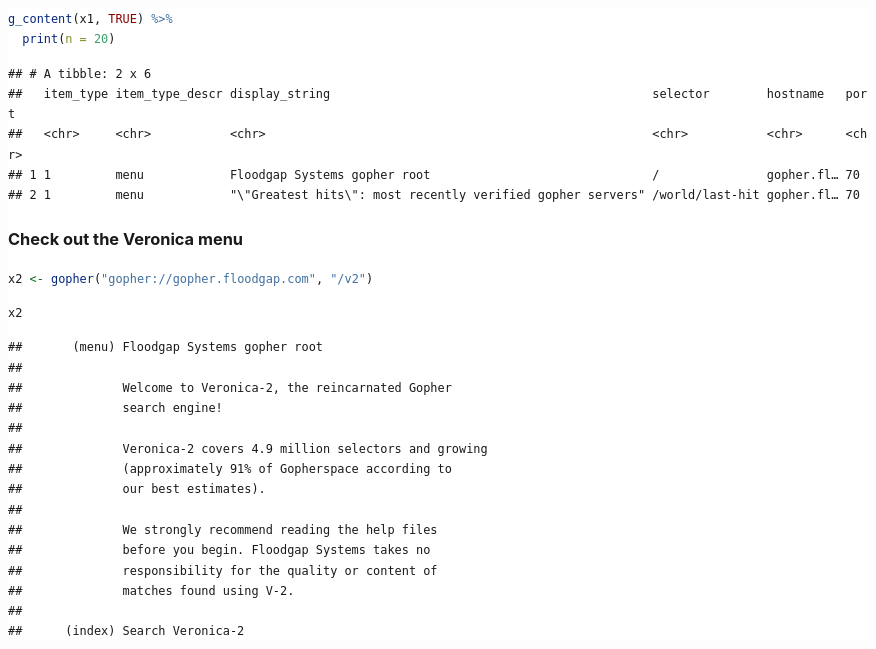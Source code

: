 ``` r
g_content(x1, TRUE) %>% 
  print(n = 20)
```

    ## # A tibble: 2 x 6
    ##   item_type item_type_descr display_string                                             selector        hostname   port 
    ##   <chr>     <chr>           <chr>                                                      <chr>           <chr>      <chr>
    ## 1 1         menu            Floodgap Systems gopher root                               /               gopher.fl… 70   
    ## 2 1         menu            "\"Greatest hits\": most recently verified gopher servers" /world/last-hit gopher.fl… 70

### Check out the Veronica menu

``` r
x2 <- gopher("gopher://gopher.floodgap.com", "/v2") 
```

``` r
x2
```

    ##       (menu) Floodgap Systems gopher root
    ##               
    ##              Welcome to Veronica-2, the reincarnated Gopher
    ##              search engine!
    ##               
    ##              Veronica-2 covers 4.9 million selectors and growing
    ##              (approximately 91% of Gopherspace according to
    ##              our best estimates).
    ##               
    ##              We strongly recommend reading the help files
    ##              before you begin. Floodgap Systems takes no
    ##              responsibility for the quality or content of
    ##              matches found using V-2.
    ##               
    ##      (index) Search Veronica-2